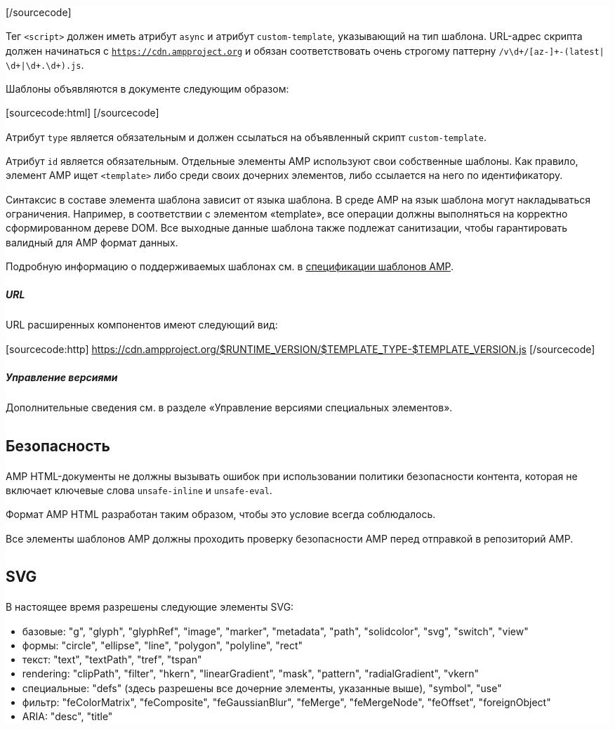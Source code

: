 [/sourcecode]

Тег `<script>` должен иметь атрибут `async` и атрибут <code>custom-template</code>, указывающий на тип шаблона. URL-адрес скрипта должен начинаться с <code>https://cdn.ampproject.org</code> и обязан соответствовать очень строгому паттерну <code>/v\d+/[az-]+-(latest|\d+|\d+\.\d+)\.js</code>.

Шаблоны объявляются в документе следующим образом:

[sourcecode:html]
<template type="amp-mustache" id="template1">
Hello {% raw %}{{you}}{% endraw %}!
</template>
[/sourcecode]

Атрибут <code>type</code> является обязательным и должен ссылаться на объявленный скрипт <code>custom-template</code>.

Атрибут <code>id</code> является обязательным. Отдельные элементы AMP используют свои собственные шаблоны. Как правило, элемент AMP ищет `<template>` либо среди своих дочерних элементов, либо ссылается на него по идентификатору.

Синтаксис в составе элемента шаблона зависит от языка шаблона. В среде AMP на язык шаблона могут накладываться ограничения. Например, в соответствии с элементом «template», все операции должны выполняться на корректно сформированном дереве DOM. Все выходные данные шаблона также подлежат санитизации, чтобы гарантировать валидный для AMP формат данных.

Подробную информацию о поддерживаемых шаблонах см. в [спецификации шаблонов AMP](https://github.com/ampproject/amphtml/blob/main/docs/spec/./amp-html-templates.md).

##### URL <a name="url-1"></a>

URL расширенных компонентов имеют следующий вид:

[sourcecode:http]
https://cdn.ampproject.org/$RUNTIME_VERSION/$TEMPLATE_TYPE-$TEMPLATE_VERSION.js
[/sourcecode]

##### Управление версиями <a name="versioning-1"></a>

Дополнительные сведения см. в разделе «Управление версиями специальных элементов».

## Безопасность <a name="security"></a>

AMP HTML-документы не должны вызывать ошибок при использовании политики безопасности контента, которая не включает ключевые слова <code>unsafe-inline</code> и <code>unsafe-eval</code>.

Формат AMP HTML разработан таким образом, чтобы это условие всегда соблюдалось.

Все элементы шаблонов AMP должны проходить проверку безопасности AMP перед отправкой в репозиторий AMP.

## SVG <a name="svg"></a>

В настоящее время разрешены следующие элементы SVG:

- базовые: "g", "glyph", "glyphRef", "image", "marker", "metadata", "path", "solidcolor", "svg", "switch", "view"
- формы: "circle", "ellipse", "line", "polygon", "polyline", "rect"
- текст: "text", "textPath", "tref", "tspan"
- rendering: "clipPath", "filter", "hkern", "linearGradient", "mask", "pattern", "radialGradient", "vkern"
- специальные: "defs" (здесь разрешены все дочерние элементы, указанные выше), "symbol", "use"
- фильтр: "feColorMatrix", "feComposite", "feGaussianBlur", "feMerge", "feMergeNode", "feOffset", "foreignObject"
- ARIA: "desc", "title"
